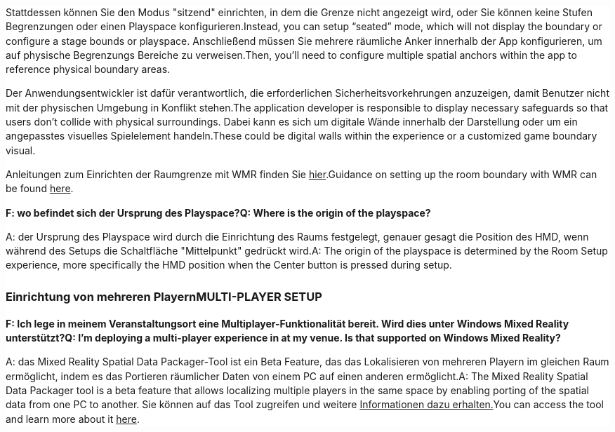 <span data-ttu-id="f3bd3-157">Stattdessen können Sie den Modus "sitzend" einrichten, in dem die Grenze nicht angezeigt wird, oder Sie können keine Stufen Begrenzungen oder einen Playspace konfigurieren.</span><span class="sxs-lookup"><span data-stu-id="f3bd3-157">Instead, you can setup “seated” mode, which will not display the boundary or configure a stage bounds or playspace.</span></span>  <span data-ttu-id="f3bd3-158">Anschließend müssen Sie mehrere räumliche Anker innerhalb der App konfigurieren, um auf physische Begrenzungs Bereiche zu verweisen.</span><span class="sxs-lookup"><span data-stu-id="f3bd3-158">Then, you’ll need to configure multiple spatial anchors within the app to reference physical boundary areas.</span></span> 

<span data-ttu-id="f3bd3-159">Der Anwendungsentwickler ist dafür verantwortlich, die erforderlichen Sicherheitsvorkehrungen anzuzeigen, damit Benutzer nicht mit der physischen Umgebung in Konflikt stehen.</span><span class="sxs-lookup"><span data-stu-id="f3bd3-159">The application developer is responsible to display necessary safeguards so that users don’t collide with physical surroundings.</span></span>  <span data-ttu-id="f3bd3-160">Dabei kann es sich um digitale Wände innerhalb der Darstellung oder um ein angepasstes visuelles Spielelement handeln.</span><span class="sxs-lookup"><span data-stu-id="f3bd3-160">These could be digital walls within the experience or a customized game boundary visual.</span></span> 

<span data-ttu-id="f3bd3-161">Anleitungen zum Einrichten der Raumgrenze mit WMR finden Sie [hier](https://docs.microsoft.com//windows/mixed-reality/enthusiast-guide/set-up-windows-mixed-reality#set-up-your-room-boundary).</span><span class="sxs-lookup"><span data-stu-id="f3bd3-161">Guidance on setting up the room boundary with WMR can be found [here](https://docs.microsoft.com//windows/mixed-reality/enthusiast-guide/set-up-windows-mixed-reality#set-up-your-room-boundary).</span></span>

<span data-ttu-id="f3bd3-162">**F: wo befindet sich der Ursprung des Playspace?**</span><span class="sxs-lookup"><span data-stu-id="f3bd3-162">**Q: Where is the origin of the playspace?**</span></span>

<span data-ttu-id="f3bd3-163">A: der Ursprung des Playspace wird durch die Einrichtung des Raums festgelegt, genauer gesagt die Position des HMD, wenn während des Setups die Schaltfläche "Mittelpunkt" gedrückt wird.</span><span class="sxs-lookup"><span data-stu-id="f3bd3-163">A: The origin of the playspace is determined by the Room Setup experience, more specifically the HMD position when the Center button is pressed during setup.</span></span> 

### <a name="multi-player-setup"></a><span data-ttu-id="f3bd3-164">Einrichtung von mehreren Playern</span><span class="sxs-lookup"><span data-stu-id="f3bd3-164">MULTI-PLAYER SETUP</span></span>

<span data-ttu-id="f3bd3-165">**F: Ich lege in meinem Veranstaltungsort eine Multiplayer-Funktionalität bereit. Wird dies unter Windows Mixed Reality unterstützt?**</span><span class="sxs-lookup"><span data-stu-id="f3bd3-165">**Q: I’m deploying a multi-player experience in at my venue. Is that supported on Windows Mixed Reality?**</span></span>

<span data-ttu-id="f3bd3-166">A: das Mixed Reality Spatial Data Packager-Tool ist ein Beta Feature, das das Lokalisieren von mehreren Playern im gleichen Raum ermöglicht, indem es das Portieren räumlicher Daten von einem PC auf einen anderen ermöglicht.</span><span class="sxs-lookup"><span data-stu-id="f3bd3-166">A: The Mixed Reality Spatial Data Packager tool is a beta feature that allows localizing multiple players in the same space by enabling porting of the spatial data from one PC to another.</span></span> <span data-ttu-id="f3bd3-167">Sie können auf das Tool zugreifen und weitere [Informationen dazu erhalten.](mixedrealityspatialdatapackager.md)</span><span class="sxs-lookup"><span data-stu-id="f3bd3-167">You can access the tool and learn more about it [here](mixedrealityspatialdatapackager.md).</span></span>
